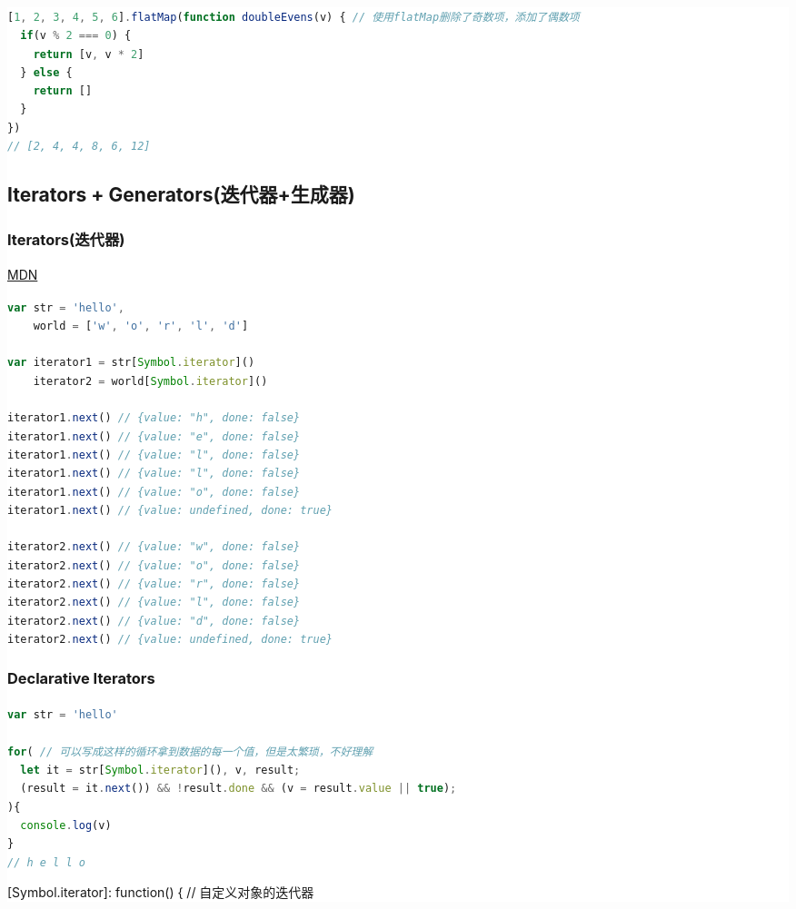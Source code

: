 ```js
[1, 2, 3, 4, 5, 6].flatMap(function doubleEvens(v) { // 使用flatMap删除了奇数项，添加了偶数项
  if(v % 2 === 0) {
    return [v, v * 2]
  } else {
    return []
  }
})
// [2, 4, 4, 8, 6, 12]
```

## Iterators + Generators(迭代器+生成器)

### Iterators(迭代器)

[MDN](https://developer.mozilla.org/zh-CN/docs/Web/JavaScript/Guide/Iterators_and_Generators)

```js
var str = 'hello',
    world = ['w', 'o', 'r', 'l', 'd']

var iterator1 = str[Symbol.iterator]()
    iterator2 = world[Symbol.iterator]()

iterator1.next() // {value: "h", done: false}
iterator1.next() // {value: "e", done: false}
iterator1.next() // {value: "l", done: false}
iterator1.next() // {value: "l", done: false}
iterator1.next() // {value: "o", done: false}
iterator1.next() // {value: undefined, done: true}

iterator2.next() // {value: "w", done: false}
iterator2.next() // {value: "o", done: false}
iterator2.next() // {value: "r", done: false}
iterator2.next() // {value: "l", done: false}
iterator2.next() // {value: "d", done: false}
iterator2.next() // {value: undefined, done: true}
```

### Declarative Iterators

```js
var str = 'hello'

for( // 可以写成这样的循环拿到数据的每一个值，但是太繁琐，不好理解
  let it = str[Symbol.iterator](), v, result;
  (result = it.next()) && !result.done && (v = result.value || true);
){
  console.log(v)
}
// h e l l o
```


  [Symbol.iterator]: function() { // 自定义对象的迭代器
